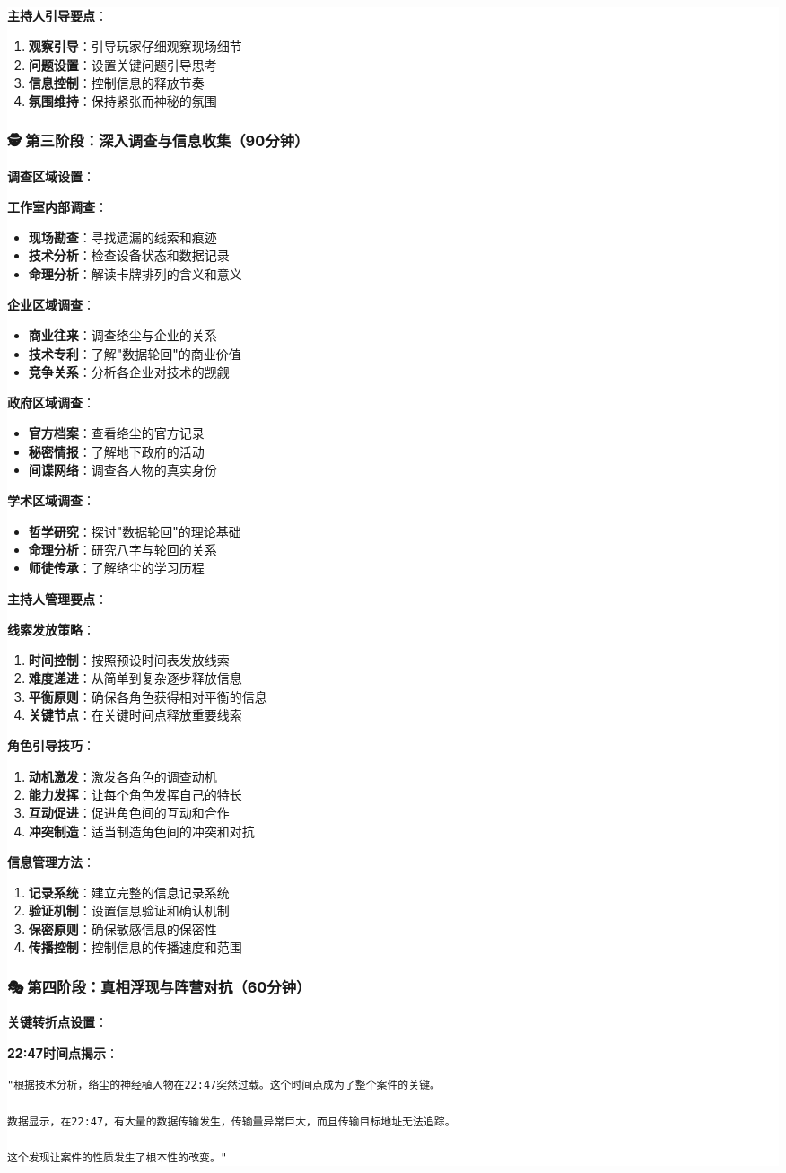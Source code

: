 **主持人引导要点**：
1. **观察引导**：引导玩家仔细观察现场细节
2. **问题设置**：设置关键问题引导思考
3. **信息控制**：控制信息的释放节奏
4. **氛围维持**：保持紧张而神秘的氛围

### 🕵️ 第三阶段：深入调查与信息收集（90分钟）

**调查区域设置**：

**工作室内部调查**：
- **现场勘查**：寻找遗漏的线索和痕迹
- **技术分析**：检查设备状态和数据记录
- **命理分析**：解读卡牌排列的含义和意义

**企业区域调查**：
- **商业往来**：调查络尘与企业的关系
- **技术专利**：了解"数据轮回"的商业价值
- **竞争关系**：分析各企业对技术的觊觎

**政府区域调查**：
- **官方档案**：查看络尘的官方记录
- **秘密情报**：了解地下政府的活动
- **间谍网络**：调查各人物的真实身份

**学术区域调查**：
- **哲学研究**：探讨"数据轮回"的理论基础
- **命理分析**：研究八字与轮回的关系
- **师徒传承**：了解络尘的学习历程

**主持人管理要点**：

**线索发放策略**：
1. **时间控制**：按照预设时间表发放线索
2. **难度递进**：从简单到复杂逐步释放信息
3. **平衡原则**：确保各角色获得相对平衡的信息
4. **关键节点**：在关键时间点释放重要线索

**角色引导技巧**：
1. **动机激发**：激发各角色的调查动机
2. **能力发挥**：让每个角色发挥自己的特长
3. **互动促进**：促进角色间的互动和合作
4. **冲突制造**：适当制造角色间的冲突和对抗

**信息管理方法**：
1. **记录系统**：建立完整的信息记录系统
2. **验证机制**：设置信息验证和确认机制
3. **保密原则**：确保敏感信息的保密性
4. **传播控制**：控制信息的传播速度和范围

### 🎭 第四阶段：真相浮现与阵营对抗（60分钟）

**关键转折点设置**：

**22:47时间点揭示**：
```
"根据技术分析，络尘的神经植入物在22:47突然过载。这个时间点成为了整个案件的关键。

数据显示，在22:47，有大量的数据传输发生，传输量异常巨大，而且传输目标地址无法追踪。

这个发现让案件的性质发生了根本性的改变。"
```
